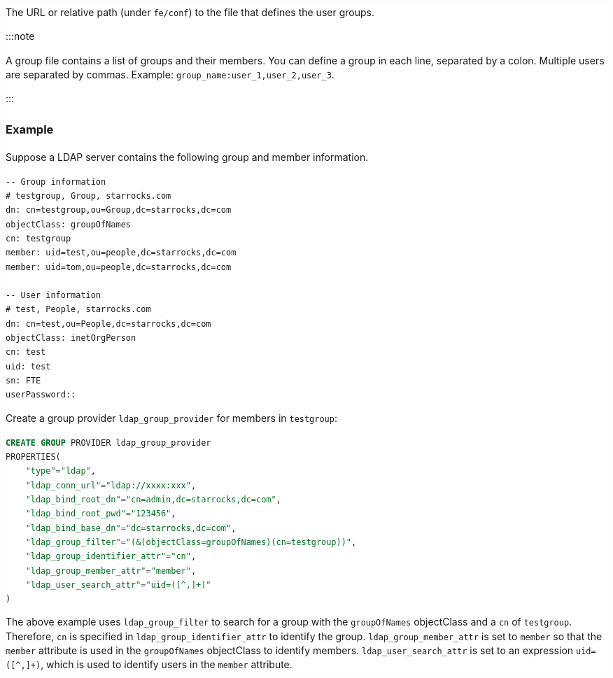 The URL or relative path (under `fe/conf`) to the file that defines the user groups.

:::note

A group file contains a list of groups and their members. You can define a group in each line, separated by a colon. Multiple users are separated by commas. Example: `group_name:user_1,user_2,user_3`.

:::

### Example

Suppose a LDAP server contains the following group and member information.

```Plain
-- Group information
# testgroup, Group, starrocks.com
dn: cn=testgroup,ou=Group,dc=starrocks,dc=com
objectClass: groupOfNames
cn: testgroup
member: uid=test,ou=people,dc=starrocks,dc=com
member: uid=tom,ou=people,dc=starrocks,dc=com

-- User information
# test, People, starrocks.com
dn: cn=test,ou=People,dc=starrocks,dc=com
objectClass: inetOrgPerson
cn: test
uid: test
sn: FTE
userPassword:: 
```

Create a group provider `ldap_group_provider` for members in `testgroup`:

```SQL
CREATE GROUP PROVIDER ldap_group_provider 
PROPERTIES(
    "type"="ldap", 
    "ldap_conn_url"="ldap://xxxx:xxx",
    "ldap_bind_root_dn"="cn=admin,dc=starrocks,dc=com",
    "ldap_bind_root_pwd"="123456",
    "ldap_bind_base_dn"="dc=starrocks,dc=com",
    "ldap_group_filter"="(&(objectClass=groupOfNames)(cn=testgroup))",
    "ldap_group_identifier_attr"="cn",
    "ldap_group_member_attr"="member",
    "ldap_user_search_attr"="uid=([^,]+)"
)
```

The above example uses `ldap_group_filter` to search for a group with the `groupOfNames` objectClass and a `cn` of `testgroup`. Therefore, `cn` is specified in `ldap_group_identifier_attr` to identify the group. `ldap_group_member_attr` is set to `member` so that the `member` attribute is used in the `groupOfNames` objectClass to identify members. `ldap_user_search_attr` is set to an expression `uid=([^,]+)`, which is used to identify users in the `member` attribute.
